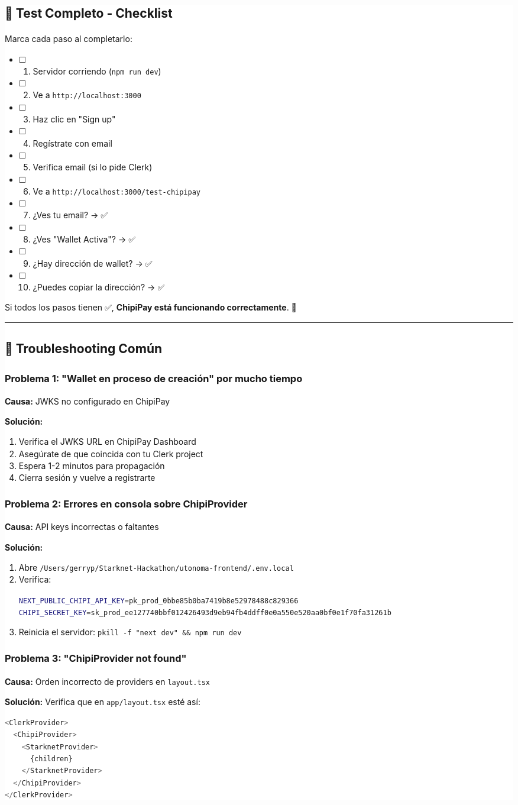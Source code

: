 
## 🧪 Test Completo - Checklist

Marca cada paso al completarlo:

- [ ] 1. Servidor corriendo (`npm run dev`)
- [ ] 2. Ve a `http://localhost:3000`
- [ ] 3. Haz clic en "Sign up"
- [ ] 4. Regístrate con email
- [ ] 5. Verifica email (si lo pide Clerk)
- [ ] 6. Ve a `http://localhost:3000/test-chipipay`
- [ ] 7. ¿Ves tu email? → ✅
- [ ] 8. ¿Ves "Wallet Activa"? → ✅
- [ ] 9. ¿Hay dirección de wallet? → ✅
- [ ] 10. ¿Puedes copiar la dirección? → ✅

Si todos los pasos tienen ✅, **ChipiPay está funcionando correctamente**. 🎉

---

## 🐛 Troubleshooting Común

### Problema 1: "Wallet en proceso de creación" por mucho tiempo

**Causa:** JWKS no configurado en ChipiPay

**Solución:**
1. Verifica el JWKS URL en ChipiPay Dashboard
2. Asegúrate de que coincida con tu Clerk project
3. Espera 1-2 minutos para propagación
4. Cierra sesión y vuelve a registrarte

### Problema 2: Errores en consola sobre ChipiProvider

**Causa:** API keys incorrectas o faltantes

**Solución:**
1. Abre `/Users/gerryp/Starknet-Hackathon/utonoma-frontend/.env.local`
2. Verifica:
   ```bash
   NEXT_PUBLIC_CHIPI_API_KEY=pk_prod_0bbe85b0ba7419b8e52978488c829366
   CHIPI_SECRET_KEY=sk_prod_ee127740bbf012426493d9eb94fb4ddff0e0a550e520aa0bf0e1f70fa31261b
   ```
3. Reinicia el servidor: `pkill -f "next dev" && npm run dev`

### Problema 3: "ChipiProvider not found"

**Causa:** Orden incorrecto de providers en `layout.tsx`

**Solución:**
Verifica que en `app/layout.tsx` esté así:
```typescript
<ClerkProvider>
  <ChipiProvider>
    <StarknetProvider>
      {children}
    </StarknetProvider>
  </ChipiProvider>
</ClerkProvider>
```
